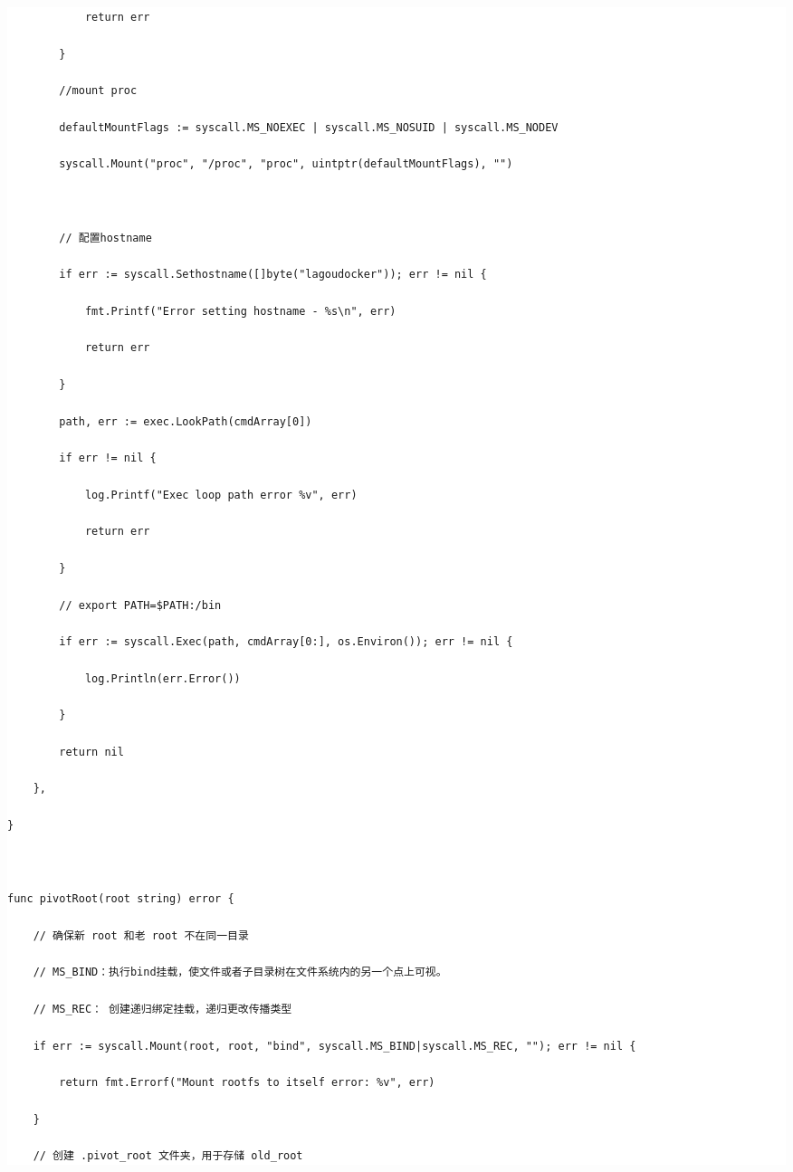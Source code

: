 ```
            return err

        }

        //mount proc

        defaultMountFlags := syscall.MS_NOEXEC | syscall.MS_NOSUID | syscall.MS_NODEV

        syscall.Mount("proc", "/proc", "proc", uintptr(defaultMountFlags), "")



        // 配置hostname

        if err := syscall.Sethostname([]byte("lagoudocker")); err != nil {

            fmt.Printf("Error setting hostname - %s\n", err)

            return err

        }

        path, err := exec.LookPath(cmdArray[0])

        if err != nil {

            log.Printf("Exec loop path error %v", err)

            return err

        }

        // export PATH=$PATH:/bin

        if err := syscall.Exec(path, cmdArray[0:], os.Environ()); err != nil {

            log.Println(err.Error())

        }

        return nil

    },

}



func pivotRoot(root string) error {

    // 确保新 root 和老 root 不在同一目录

    // MS_BIND：执行bind挂载，使文件或者子目录树在文件系统内的另一个点上可视。

    // MS_REC： 创建递归绑定挂载，递归更改传播类型

    if err := syscall.Mount(root, root, "bind", syscall.MS_BIND|syscall.MS_REC, ""); err != nil {

        return fmt.Errorf("Mount rootfs to itself error: %v", err)

    }

    // 创建 .pivot_root 文件夹，用于存储 old_root
```